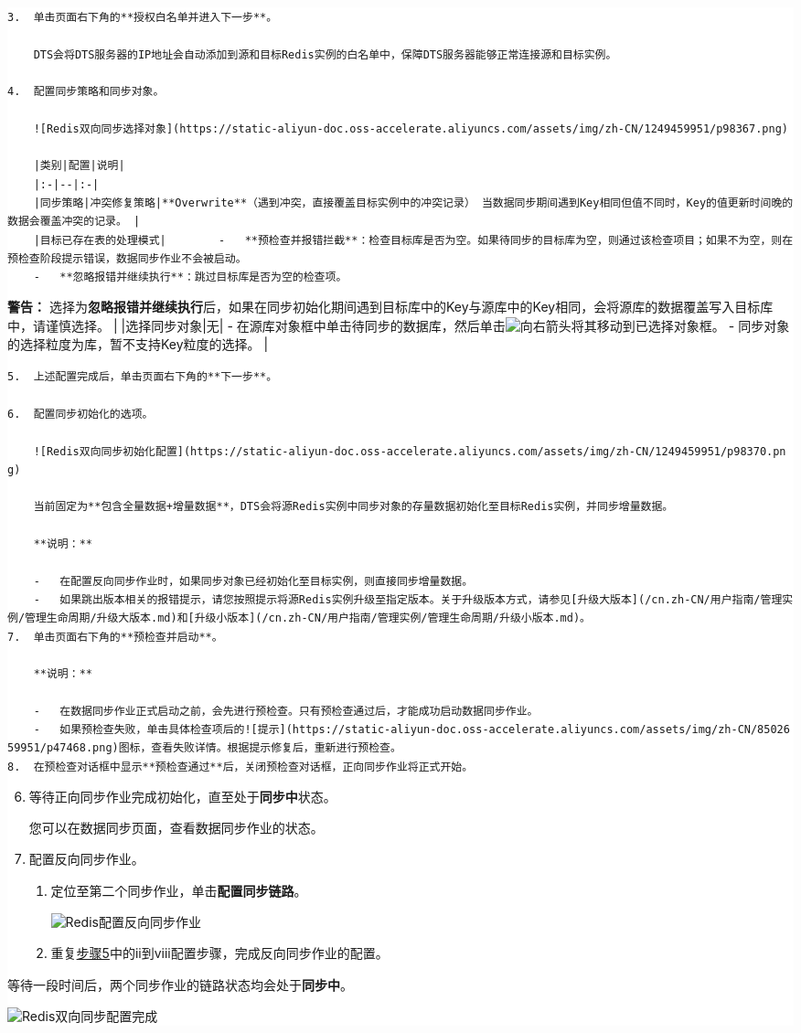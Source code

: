     3.  单击页面右下角的**授权白名单并进入下一步**。

        DTS会将DTS服务器的IP地址会自动添加到源和目标Redis实例的白名单中，保障DTS服务器能够正常连接源和目标实例。

    4.  配置同步策略和同步对象。

        ![Redis双向同步选择对象](https://static-aliyun-doc.oss-accelerate.aliyuncs.com/assets/img/zh-CN/1249459951/p98367.png)

        |类别|配置|说明|
        |:-|--|:-|
        |同步策略|冲突修复策略|**Overwrite**（遇到冲突，直接覆盖目标实例中的冲突记录） 当数据同步期间遇到Key相同但值不同时，Key的值更新时间晚的数据会覆盖冲突的记录。 |
        |目标已存在表的处理模式|        -   **预检查并报错拦截**：检查目标库是否为空。如果待同步的目标库为空，则通过该检查项目；如果不为空，则在预检查阶段提示错误，数据同步作业不会被启动。
        -   **忽略报错并继续执行**：跳过目标库是否为空的检查项。

**警告：** 选择为**忽略报错并继续执行**后，如果在同步初始化期间遇到目标库中的Key与源库中的Key相同，会将源库的数据覆盖写入目标库中，请谨慎选择。 |
        |选择同步对象|无|        -   在源库对象框中单击待同步的数据库，然后单击![向右箭头](https://static-aliyun-doc.oss-accelerate.aliyuncs.com/assets/img/zh-CN/8502659951/p40698.png)将其移动到已选择对象框。
        -   同步对象的选择粒度为库，暂不支持Key粒度的选择。 |

    5.  上述配置完成后，单击页面右下角的**下一步**。

    6.  配置同步初始化的选项。

        ![Redis双向同步初始化配置](https://static-aliyun-doc.oss-accelerate.aliyuncs.com/assets/img/zh-CN/1249459951/p98370.png)

        当前固定为**包含全量数据+增量数据**，DTS会将源Redis实例中同步对象的存量数据初始化至目标Redis实例，并同步增量数据。

        **说明：**

        -   在配置反向同步作业时，如果同步对象已经初始化至目标实例，则直接同步增量数据。
        -   如果跳出版本相关的报错提示，请您按照提示将源Redis实例升级至指定版本。关于升级版本方式，请参见[升级大版本](/cn.zh-CN/用户指南/管理实例/管理生命周期/升级大版本.md)和[升级小版本](/cn.zh-CN/用户指南/管理实例/管理生命周期/升级小版本.md)。
    7.  单击页面右下角的**预检查并启动**。

        **说明：**

        -   在数据同步作业正式启动之前，会先进行预检查。只有预检查通过后，才能成功启动数据同步作业。
        -   如果预检查失败，单击具体检查项后的![提示](https://static-aliyun-doc.oss-accelerate.aliyuncs.com/assets/img/zh-CN/8502659951/p47468.png)图标，查看失败详情。根据提示修复后，重新进行预检查。
    8.  在预检查对话框中显示**预检查通过**后，关闭预检查对话框，正向同步作业将正式开始。

6.  等待正向同步作业完成初始化，直至处于**同步中**状态。

    您可以在数据同步页面，查看数据同步作业的状态。

7.  配置反向同步作业。

    1.  定位至第二个同步作业，单击**配置同步链路**。

        ![Redis配置反向同步作业](https://static-aliyun-doc.oss-accelerate.aliyuncs.com/assets/img/zh-CN/1249459951/p98382.png)

    2.  重复[步骤5](#step_5mc_pl2_4i8)中的ii到viii配置步骤，完成反向同步作业的配置。


等待一段时间后，两个同步作业的链路状态均会处于**同步中**。

![Redis双向同步配置完成](https://static-aliyun-doc.oss-accelerate.aliyuncs.com/assets/img/zh-CN/1249459951/p98389.png)

